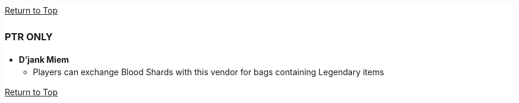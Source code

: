<font color="red"> </font></li>
</ul>
<p><a href="#top">Return to Top</a></p>
<h3><strong><a name="adventuremode">PTR ONLY</a></strong></h3>
<ul>
<li><strong>D’jank Miem</strong>
<ul>
<li>Players can exchange Blood Shards with this vendor for bags containing Legendary items</li>
</ul>
</li>
</ul>
<p><a href="#top">Return to Top</a></p>